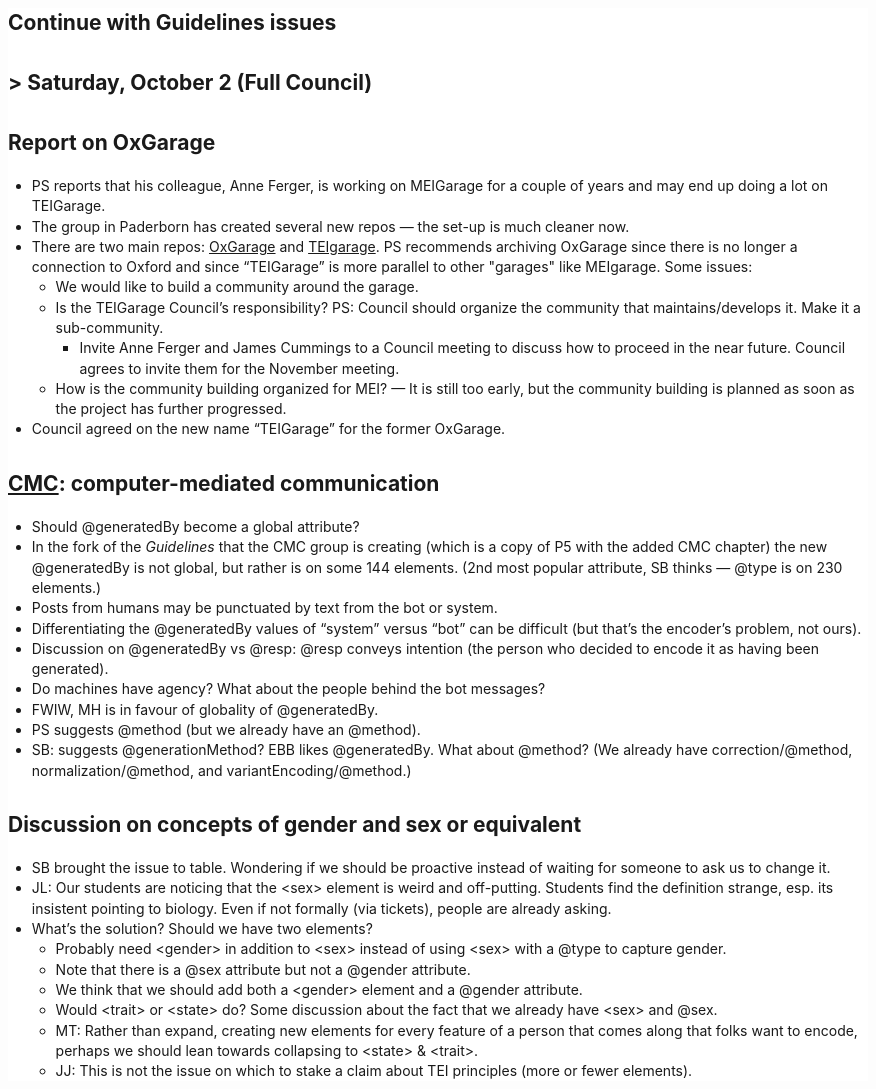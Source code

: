 
Continue with Guidelines issues
-------------------------------


\> Saturday, October 2 (Full Council)
-------------------------------------


Report on OxGarage
------------------


* PS reports that his colleague, Anne Ferger, is working on MEIGarage for a couple of years and may end up doing a lot on TEIGarage.
* The group in Paderborn has created several new repos — the set\-up is much cleaner now.
* There are two main repos: [OxGarage](https://github.com/TEIC/oxgarage) and [TEIgarage](https://github.com/TEIC/TEIGarage). PS recommends archiving OxGarage since there is no longer a connection to Oxford and since “TEIGarage” is more parallel to other "garages" like MEIgarage. Some issues:
	+ We would like to build a community around the garage.
	+ Is the TEIGarage Council’s responsibility?
	PS: Council should organize the community that maintains/develops it. Make it a sub\-community.
		- Invite Anne Ferger and James Cummings to a Council meeting to discuss how to proceed in the near future. Council agrees to invite them for the November meeting.
	+ How is the community building organized for MEI? — It is still too early, but the community building is planned as soon as the project has further progressed.
* Council agreed on the new name “TEIGarage” for the former OxGarage.


[CMC](https://github.com/TEI-CMC-SIG/TEI/tree/cmc-features): computer\-mediated communication
---------------------------------------------------------------------------------------------


* Should @generatedBy become a global attribute?
* In the fork of the *Guidelines* that the CMC group is creating (which is a copy of P5 with the added CMC chapter) the new @generatedBy is not global, but rather is on some 144 elements. (2nd most popular attribute, SB thinks — @type is on 230 elements.)
* Posts from humans may be punctuated by text from the bot or system.
* Differentiating the @generatedBy values of “system” versus “bot” can be difficult (but that’s the encoder’s problem, not ours).
* Discussion on @generatedBy vs @resp: @resp conveys intention (the person who decided to encode it as having been generated).
* Do machines have agency? What about the people behind the bot messages?
* FWIW, MH is in favour of globality of @generatedBy.
* PS suggests @method (but we already have an @method).
* SB: suggests @generationMethod? EBB likes @generatedBy. What about @method? (We already have correction/@method, normalization/@method, and variantEncoding/@method.)


Discussion on concepts of gender and sex or equivalent
------------------------------------------------------


* SB brought the issue to table. Wondering if we should be proactive instead of waiting for someone to ask us to change it.
* JL: Our students are noticing that the \<sex\> element is weird and off\-putting. Students find the definition strange, esp. its insistent pointing to biology. Even if not formally (via tickets), people are already asking.
* What’s the solution? Should we have two elements?
	+ Probably need \<gender\> in addition to \<sex\> instead of using \<sex\> with a @type to capture gender.
	+ Note that there is a @sex attribute but not a @gender attribute.
	+ We think that we should add both a \<gender\> element and a @gender attribute.
	+ Would \<trait\> or \<state\> do? Some discussion about the fact that we already have \<sex\> and @sex.
	+ MT: Rather than expand, creating new elements for every feature of a person that comes along that folks want to encode, perhaps we should lean towards collapsing to \<state\> \& \<trait\>.
	+ JJ: This is not the issue on which to stake a claim about TEI principles (more or fewer elements).